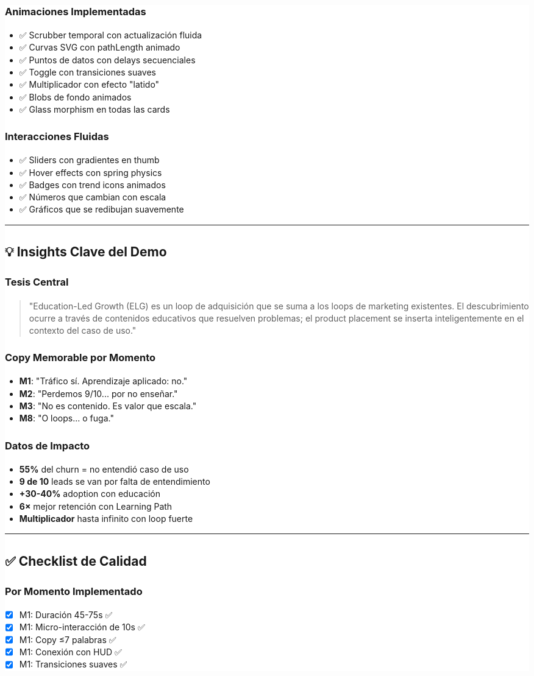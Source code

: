 ### Animaciones Implementadas
- ✅ Scrubber temporal con actualización fluida
- ✅ Curvas SVG con pathLength animado
- ✅ Puntos de datos con delays secuenciales
- ✅ Toggle con transiciones suaves
- ✅ Multiplicador con efecto "latido"
- ✅ Blobs de fondo animados
- ✅ Glass morphism en todas las cards

### Interacciones Fluidas
- ✅ Sliders con gradientes en thumb
- ✅ Hover effects con spring physics
- ✅ Badges con trend icons animados
- ✅ Números que cambian con escala
- ✅ Gráficos que se redibujan suavemente

---

## 💡 Insights Clave del Demo

### Tesis Central
> "Education-Led Growth (ELG) es un loop de adquisición que se suma a los loops de marketing existentes. El descubrimiento ocurre a través de contenidos educativos que resuelven problemas; el product placement se inserta inteligentemente en el contexto del caso de uso."

### Copy Memorable por Momento
- **M1**: "Tráfico sí. Aprendizaje aplicado: no."
- **M2**: "Perdemos 9/10... por no enseñar."
- **M3**: "No es contenido. Es valor que escala."
- **M8**: "O loops... o fuga."

### Datos de Impacto
- **55%** del churn = no entendió caso de uso
- **9 de 10** leads se van por falta de entendimiento
- **+30-40%** adoption con educación
- **6×** mejor retención con Learning Path
- **Multiplicador** hasta infinito con loop fuerte

---

## ✅ Checklist de Calidad

### Por Momento Implementado
- [x] M1: Duración 45-75s ✅
- [x] M1: Micro-interacción de 10s ✅
- [x] M1: Copy ≤7 palabras ✅
- [x] M1: Conexión con HUD ✅
- [x] M1: Transiciones suaves ✅
